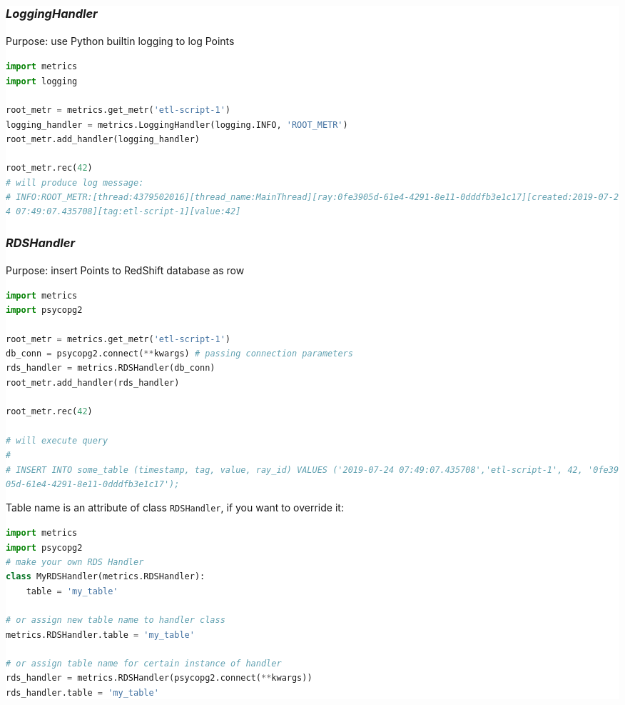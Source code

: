 ### *LoggingHandler*
Purpose: use Python builtin logging to log Points

```python
import metrics
import logging

root_metr = metrics.get_metr('etl-script-1')
logging_handler = metrics.LoggingHandler(logging.INFO, 'ROOT_METR')
root_metr.add_handler(logging_handler)

root_metr.rec(42)
# will produce log message:
# INFO:ROOT_METR:[thread:4379502016][thread_name:MainThread][ray:0fe3905d-61e4-4291-8e11-0dddfb3e1c17][created:2019-07-24 07:49:07.435708][tag:etl-script-1][value:42]
```

### *RDSHandler*

Purpose: insert Points to RedShift database as row
```python
import metrics
import psycopg2

root_metr = metrics.get_metr('etl-script-1')
db_conn = psycopg2.connect(**kwargs) # passing connection parameters
rds_handler = metrics.RDSHandler(db_conn)
root_metr.add_handler(rds_handler)

root_metr.rec(42)

# will execute query
#
# INSERT INTO some_table (timestamp, tag, value, ray_id) VALUES ('2019-07-24 07:49:07.435708','etl-script-1', 42, '0fe3905d-61e4-4291-8e11-0dddfb3e1c17');
```
Table name is an attribute of class `RDSHandler`, if you want to override it:

```python
import metrics
import psycopg2
# make your own RDS Handler
class MyRDSHandler(metrics.RDSHandler):
    table = 'my_table'
    
# or assign new table name to handler class
metrics.RDSHandler.table = 'my_table'

# or assign table name for certain instance of handler
rds_handler = metrics.RDSHandler(psycopg2.connect(**kwargs))
rds_handler.table = 'my_table'

```
